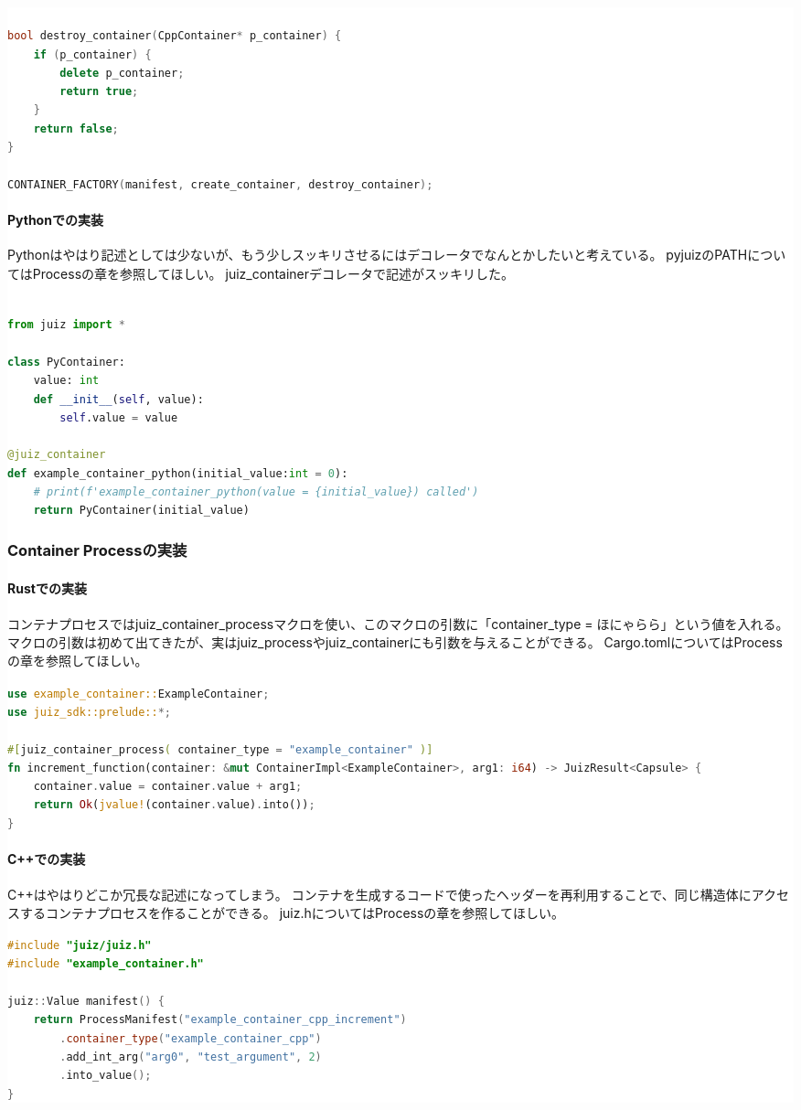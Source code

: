``` c++

bool destroy_container(CppContainer* p_container) {
    if (p_container) {
        delete p_container;
        return true;
    }
    return false;
}

CONTAINER_FACTORY(manifest, create_container, destroy_container);
```
#### Pythonでの実装

Pythonはやはり記述としては少ないが、もう少しスッキリさせるにはデコレータでなんとかしたいと考えている。
pyjuizのPATHについてはProcessの章を参照してほしい。
juiz_containerデコレータで記述がスッキリした。
``` python

from juiz import *

class PyContainer:
    value: int
    def __init__(self, value):
        self.value = value

@juiz_container
def example_container_python(initial_value:int = 0):
    # print(f'example_container_python(value = {initial_value}) called')
    return PyContainer(initial_value)

```

### Container Processの実装

#### Rustでの実装
コンテナプロセスではjuiz_container_processマクロを使い、このマクロの引数に「container_type = ほにゃらら」という値を入れる。
マクロの引数は初めて出てきたが、実はjuiz_processやjuiz_containerにも引数を与えることができる。
Cargo.tomlについてはProcessの章を参照してほしい。
``` rust
use example_container::ExampleContainer;
use juiz_sdk::prelude::*;

#[juiz_container_process( container_type = "example_container" )]
fn increment_function(container: &mut ContainerImpl<ExampleContainer>, arg1: i64) -> JuizResult<Capsule> {
    container.value = container.value + arg1;
    return Ok(jvalue!(container.value).into());
}
```

#### C++での実装
C++はやはりどこか冗長な記述になってしまう。
コンテナを生成するコードで使ったヘッダーを再利用することで、同じ構造体にアクセスするコンテナプロセスを作ることができる。
juiz.hについてはProcessの章を参照してほしい。
``` c++
#include "juiz/juiz.h"
#include "example_container.h"

juiz::Value manifest() {
    return ProcessManifest("example_container_cpp_increment")
        .container_type("example_container_cpp")
        .add_int_arg("arg0", "test_argument", 2)
        .into_value();
}
```